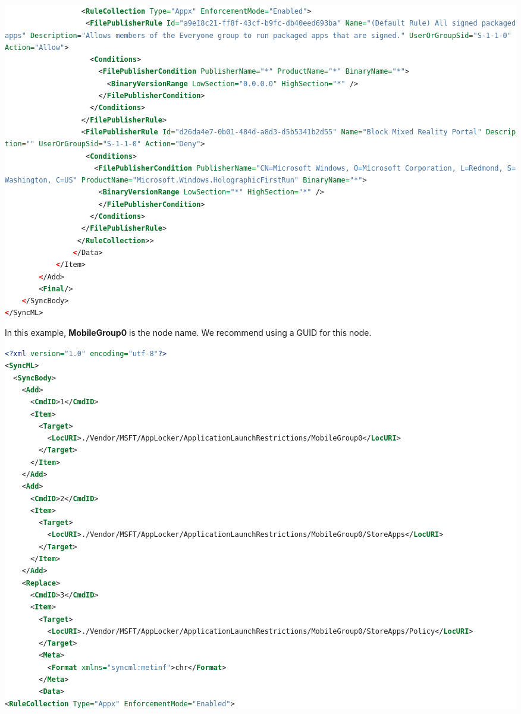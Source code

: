 ```xml
                  <RuleCollection Type="Appx" EnforcementMode="Enabled">
                   <FilePublisherRule Id="a9e18c21-ff8f-43cf-b9fc-db40eed693ba" Name="(Default Rule) All signed packaged apps" Description="Allows members of the Everyone group to run packaged apps that are signed." UserOrGroupSid="S-1-1-0" Action="Allow">
                    <Conditions>
                      <FilePublisherCondition PublisherName="*" ProductName="*" BinaryName="*">
                        <BinaryVersionRange LowSection="0.0.0.0" HighSection="*" />
                      </FilePublisherCondition>
                    </Conditions>
                  </FilePublisherRule>
                  <FilePublisherRule Id="d26da4e7-0b01-484d-a8d3-d5b5341b2d55" Name="Block Mixed Reality Portal" Description="" UserOrGroupSid="S-1-1-0" Action="Deny">
                   <Conditions>
                     <FilePublisherCondition PublisherName="CN=Microsoft Windows, O=Microsoft Corporation, L=Redmond, S=Washington, C=US" ProductName="Microsoft.Windows.HolographicFirstRun" BinaryName="*">
                      <BinaryVersionRange LowSection="*" HighSection="*" />
                      </FilePublisherCondition>
                    </Conditions>
                  </FilePublisherRule>
                 </RuleCollection>>
                </Data>
            </Item>
        </Add>
        <Final/>
    </SyncBody>
</SyncML>
```

In this example, **MobileGroup0** is the node name. We recommend using a GUID for this node.

```xml
<?xml version="1.0" encoding="utf-8"?>
<SyncML>
  <SyncBody>
    <Add>
      <CmdID>1</CmdID>
      <Item>
        <Target>
          <LocURI>./Vendor/MSFT/AppLocker/ApplicationLaunchRestrictions/MobileGroup0</LocURI>
        </Target>
      </Item>
    </Add>
    <Add>
      <CmdID>2</CmdID>
      <Item>
        <Target>
          <LocURI>./Vendor/MSFT/AppLocker/ApplicationLaunchRestrictions/MobileGroup0/StoreApps</LocURI>
        </Target>
      </Item>
    </Add>
    <Replace>
      <CmdID>3</CmdID>
      <Item>
        <Target>
          <LocURI>./Vendor/MSFT/AppLocker/ApplicationLaunchRestrictions/MobileGroup0/StoreApps/Policy</LocURI>
        </Target>
        <Meta>
          <Format xmlns="syncml:metinf">chr</Format>
        </Meta>
        <Data>
<RuleCollection Type="Appx" EnforcementMode="Enabled">
```